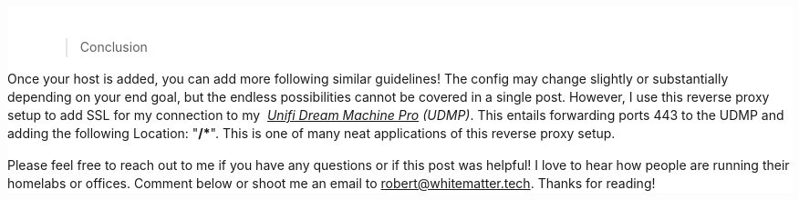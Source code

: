 

<p><img class="wp-image-216" style="width: 1000px;" src="https://whitematter.tech/wp-content/uploads/2021/08/Screen-Shot-2021-08-16-at-11.10.17-PM.png" alt=""></p>



<figure class="wp-block-pullquote"><blockquote><p>Conclusion</p></blockquote></figure>



<p>Once your host is added, you can add more following similar guidelines! The config may change slightly or substantially depending on your end goal, but the endless possibilities cannot be covered in a single post. However, I use this reverse proxy setup to add SSL for my connection to my <em>&nbsp;<a href="https://www.amazon.com/gp/product/B086967C9X/ref=as_li_tl?ie=UTF8&amp;camp=1789&amp;creative=9325&amp;creativeASIN=B086967C9X&amp;linkCode=as2&amp;tag=whitematter-20&amp;linkId=4fc0624a437d4bfe761f2ebb02ca61bd" target="_blank" rel="noreferrer noopener">Unifi Dream Machine Pro</a></em>&nbsp;<em>(UDMP)</em>. This entails forwarding ports 443 to the UDMP and adding the following Location: "<strong>/*</strong>". This is one of many neat applications of this reverse proxy setup. </p>



<p>Please feel free to reach out to me if you have any questions or if this post was helpful! I love to hear how people are running their homelabs or offices. Comment below or shoot me an email to <a href="mailto:robert@whitematter.tech" target="_blank" rel="noreferrer noopener">robert@whitematter.tech</a>. Thanks for reading!</p>



<p><a href="https://github.com/robertomano24/nginx-proxy-manager#wget-docker-compose"></a></p>
